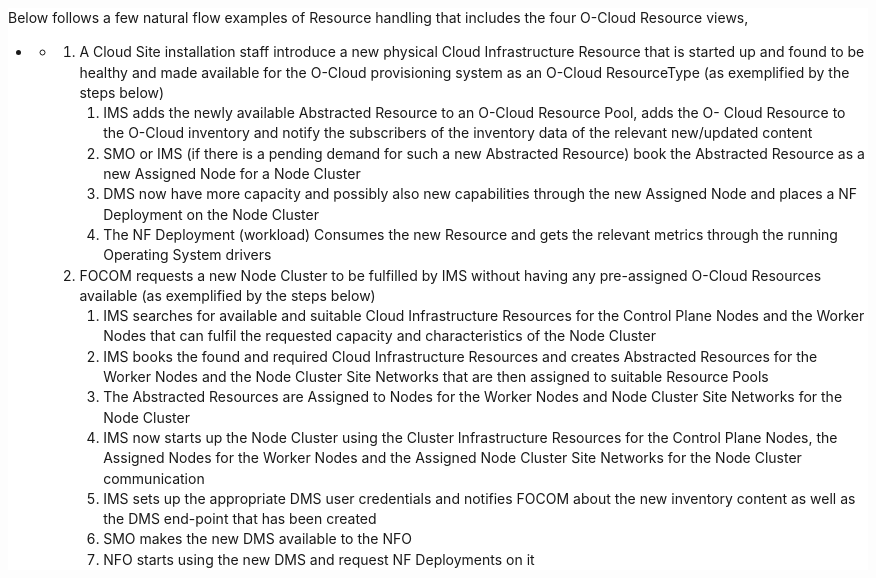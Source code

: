 Below follows a few natural flow examples of Resource handling that includes the four O-Cloud Resource views,

* + 1. A Cloud Site installation staff introduce a new physical Cloud Infrastructure Resource that is started up and found to be healthy and made available for the O-Cloud provisioning system as an O-Cloud ResourceType (as exemplified by the steps below)
       1. IMS adds the newly available Abstracted Resource to an O-Cloud Resource Pool, adds the O- Cloud Resource to the O-Cloud inventory and notify the subscribers of the inventory data of the relevant new/updated content
       2. SMO or IMS (if there is a pending demand for such a new Abstracted Resource) book the Abstracted Resource as a new Assigned Node for a Node Cluster
       3. DMS now have more capacity and possibly also new capabilities through the new Assigned Node and places a NF Deployment on the Node Cluster
       4. The NF Deployment (workload) Consumes the new Resource and gets the relevant metrics through the running Operating System drivers
    2. FOCOM requests a new Node Cluster to be fulfilled by IMS without having any pre-assigned O-Cloud Resources available (as exemplified by the steps below)
       1. IMS searches for available and suitable Cloud Infrastructure Resources for the Control Plane Nodes and the Worker Nodes that can fulfil the requested capacity and characteristics of the Node Cluster
       2. IMS books the found and required Cloud Infrastructure Resources and creates Abstracted Resources for the Worker Nodes and the Node Cluster Site Networks that are then assigned to suitable Resource Pools
       3. The Abstracted Resources are Assigned to Nodes for the Worker Nodes and Node Cluster Site Networks for the Node Cluster
       4. IMS now starts up the Node Cluster using the Cluster Infrastructure Resources for the Control Plane Nodes, the Assigned Nodes for the Worker Nodes and the Assigned Node Cluster Site Networks for the Node Cluster communication
       5. IMS sets up the appropriate DMS user credentials and notifies FOCOM about the new inventory content as well as the DMS end-point that has been created
       6. SMO makes the new DMS available to the NFO
       7. NFO starts using the new DMS and request NF Deployments on it
